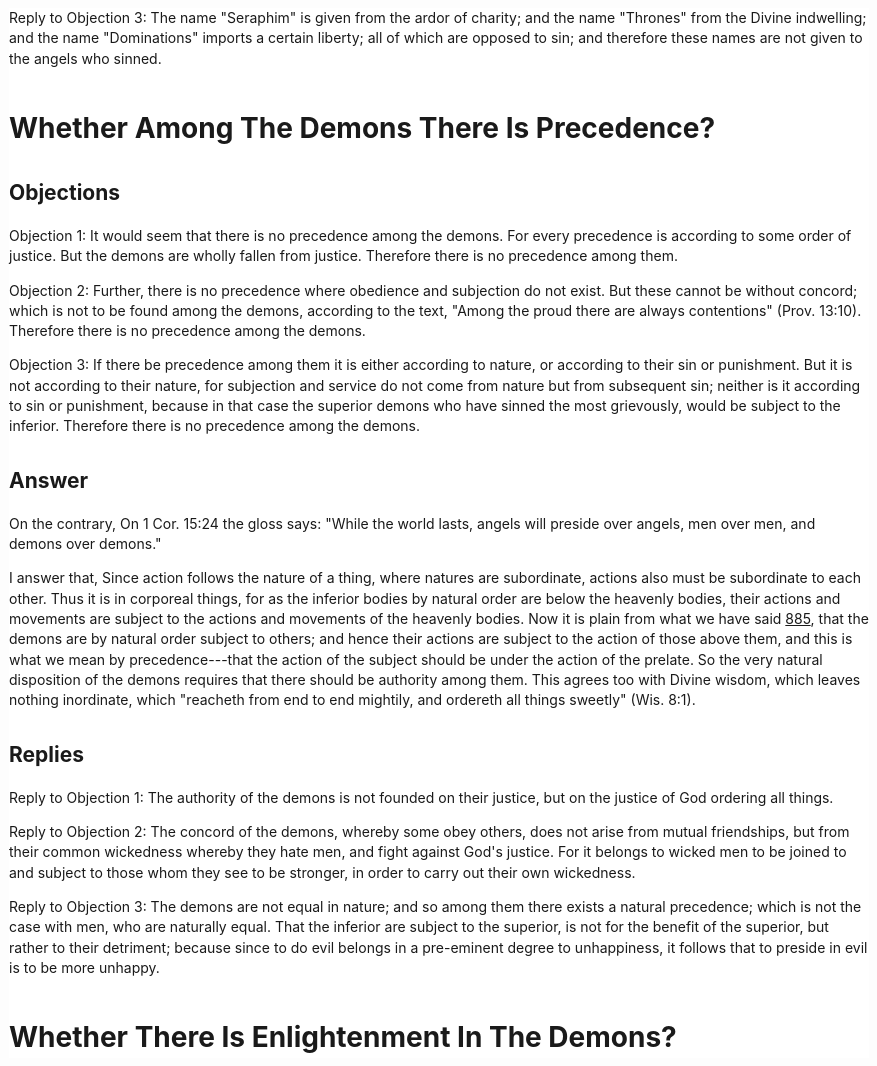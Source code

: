 Reply to Objection 3: The name "Seraphim" is given from the ardor of charity; and the name "Thrones" from the Divine indwelling; and the name "Dominations" imports a certain liberty; all of which are opposed to sin; and therefore these names are not given to the angels who sinned.
# Whether Among The Demons There Is Precedence?

## Objections

Objection 1: It would seem that there is no precedence among the demons. For every precedence is according to some order of justice. But the demons are wholly fallen from justice. Therefore there is no precedence among them.

Objection 2: Further, there is no precedence where obedience and subjection do not exist. But these cannot be without concord; which is not to be found among the demons, according to the text, "Among the proud there are always contentions" (Prov. 13:10). Therefore there is no precedence among the demons.

Objection 3: If there be precedence among them it is either according to nature, or according to their sin or punishment. But it is not according to their nature, for subjection and service do not come from nature but from subsequent sin; neither is it according to sin or punishment, because in that case the superior demons who have sinned the most grievously, would be subject to the inferior. Therefore there is no precedence among the demons.

## Answer

On the contrary, On 1 Cor. 15:24 the gloss says: "While the world lasts, angels will preside over angels, men over men, and demons over demons."

I answer that, Since action follows the nature of a thing, where natures are subordinate, actions also must be subordinate to each other. Thus it is in corporeal things, for as the inferior bodies by natural order are below the heavenly bodies, their actions and movements are subject to the actions and movements of the heavenly bodies. Now it is plain from what we have said [885](A[1]), that the demons are by natural order subject to others; and hence their actions are subject to the action of those above them, and this is what we mean by precedence---that the action of the subject should be under the action of the prelate. So the very natural disposition of the demons requires that there should be authority among them. This agrees too with Divine wisdom, which leaves nothing inordinate, which "reacheth from end to end mightily, and ordereth all things sweetly" (Wis. 8:1).

## Replies

Reply to Objection 1: The authority of the demons is not founded on their justice, but on the justice of God ordering all things.

Reply to Objection 2: The concord of the demons, whereby some obey others, does not arise from mutual friendships, but from their common wickedness whereby they hate men, and fight against God's justice. For it belongs to wicked men to be joined to and subject to those whom they see to be stronger, in order to carry out their own wickedness.

Reply to Objection 3: The demons are not equal in nature; and so among them there exists a natural precedence; which is not the case with men, who are naturally equal. That the inferior are subject to the superior, is not for the benefit of the superior, but rather to their detriment; because since to do evil belongs in a pre-eminent degree to unhappiness, it follows that to preside in evil is to be more unhappy.
# Whether There Is Enlightenment In The Demons?
